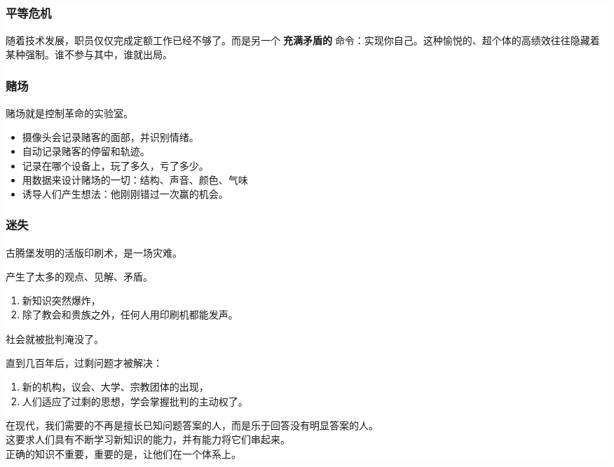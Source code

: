 ### 平等危机
随着技术发展，职员仅仅完成定额工作已经不够了。而是另一个 **充满矛盾的** 命令：实现你自己。这种愉悦的、超个体的高绩效往往隐藏着某种强制。谁不参与其中，谁就出局。

### 赌场
赌场就是控制革命的实验室。  

- 摄像头会记录赌客的面部，并识别情绪。  
- 自动记录赌客的停留和轨迹。  
- 记录在哪个设备上，玩了多久，亏了多少。
- 用数据来设计赌场的一切：结构、声音、颜色、气味
- 诱导人们产生想法：他刚刚错过一次赢的机会。

### 迷失
古腾堡发明的活版印刷术，是一场灾难。  

产生了太多的观点、见解、矛盾。  
1. 新知识突然爆炸，
2. 除了教会和贵族之外，任何人用印刷机都能发声。

社会就被批判淹没了。

直到几百年后，过剩问题才被解决：
1. 新的机构，议会、大学、宗教团体的出现，
2. 人们适应了过剩的思想，学会掌握批判的主动权了。


在现代，我们需要的不再是擅长已知问题答案的人，而是乐于回答没有明显答案的人。  
这要求人们具有不断学习新知识的能力，并有能力将它们串起来。  
正确的知识不重要，重要的是，让他们在一个体系上。
